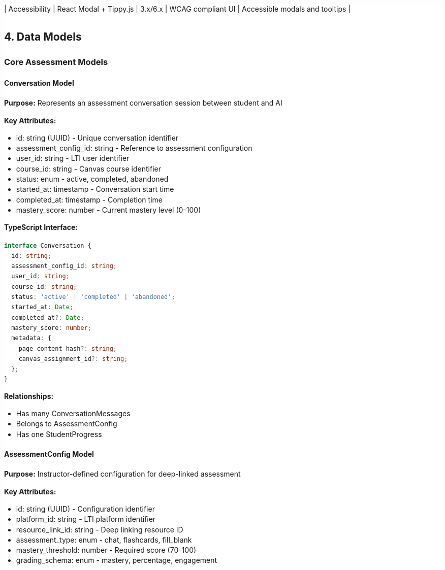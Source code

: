 | Accessibility        | React Modal + Tippy.js              | 3.x/6.x  | WCAG compliant UI                  | Accessible modals and tooltips                                                            |

## 4. Data Models

### Core Assessment Models

#### Conversation Model

**Purpose:** Represents an assessment conversation session between student and AI

**Key Attributes:**

- id: string (UUID) - Unique conversation identifier
- assessment_config_id: string - Reference to assessment configuration
- user_id: string - LTI user identifier
- course_id: string - Canvas course identifier
- status: enum - active, completed, abandoned
- started_at: timestamp - Conversation start time
- completed_at: timestamp - Completion time
- mastery_score: number - Current mastery level (0-100)

**TypeScript Interface:**

```typescript
interface Conversation {
  id: string;
  assessment_config_id: string;
  user_id: string;
  course_id: string;
  status: 'active' | 'completed' | 'abandoned';
  started_at: Date;
  completed_at?: Date;
  mastery_score: number;
  metadata: {
    page_content_hash?: string;
    canvas_assignment_id?: string;
  };
}
```

**Relationships:**

- Has many ConversationMessages
- Belongs to AssessmentConfig
- Has one StudentProgress

#### AssessmentConfig Model

**Purpose:** Instructor-defined configuration for deep-linked assessment

**Key Attributes:**

- id: string (UUID) - Configuration identifier
- platform_id: string - LTI platform identifier
- resource_link_id: string - Deep linking resource ID
- assessment_type: enum - chat, flashcards, fill_blank
- mastery_threshold: number - Required score (70-100)
- grading_schema: enum - mastery, percentage, engagement
